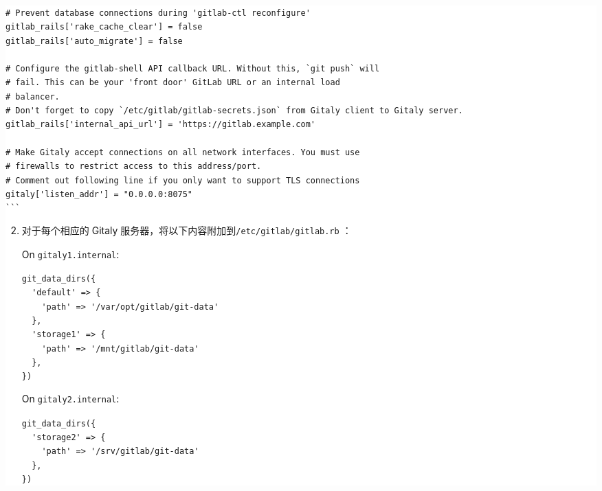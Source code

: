     # Prevent database connections during 'gitlab-ctl reconfigure'
    gitlab_rails['rake_cache_clear'] = false
    gitlab_rails['auto_migrate'] = false

    # Configure the gitlab-shell API callback URL. Without this, `git push` will
    # fail. This can be your 'front door' GitLab URL or an internal load
    # balancer.
    # Don't forget to copy `/etc/gitlab/gitlab-secrets.json` from Gitaly client to Gitaly server.
    gitlab_rails['internal_api_url'] = 'https://gitlab.example.com'

    # Make Gitaly accept connections on all network interfaces. You must use
    # firewalls to restrict access to this address/port.
    # Comment out following line if you only want to support TLS connections
    gitaly['listen_addr'] = "0.0.0.0:8075" 
    ```

2.  对于每个相应的 Gitaly 服务器，将以下内容附加到`/etc/gitlab/gitlab.rb` ：

    On `gitaly1.internal`:

    ```
    git_data_dirs({
      'default' => {
        'path' => '/var/opt/gitlab/git-data'
      },
      'storage1' => {
        'path' => '/mnt/gitlab/git-data'
      },
    }) 
    ```

    On `gitaly2.internal`:

    ```
    git_data_dirs({
      'storage2' => {
        'path' => '/srv/gitlab/git-data'
      },
    }) 
    ```
